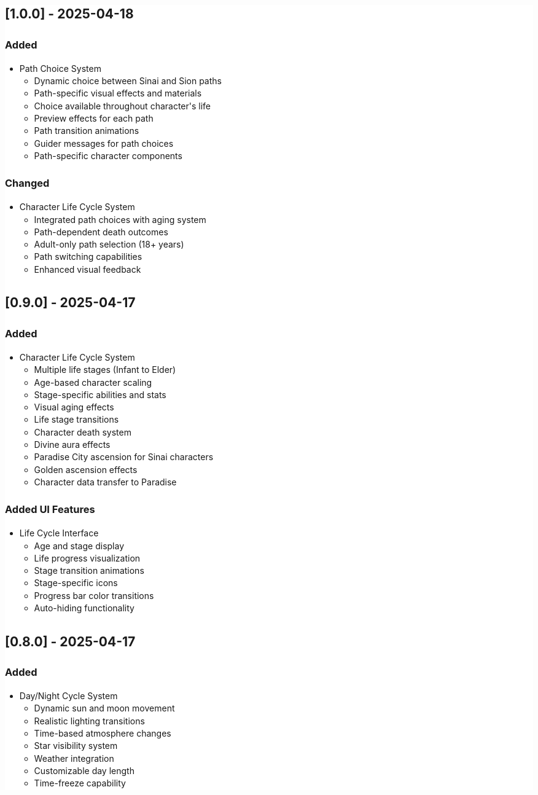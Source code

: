 ## [1.0.0] - 2025-04-18

### Added
- Path Choice System
  * Dynamic choice between Sinai and Sion paths
  * Path-specific visual effects and materials
  * Choice available throughout character's life
  * Preview effects for each path
  * Path transition animations
  * Guider messages for path choices
  * Path-specific character components

### Changed
- Character Life Cycle System
  * Integrated path choices with aging system
  * Path-dependent death outcomes
  * Adult-only path selection (18+ years)
  * Path switching capabilities
  * Enhanced visual feedback

## [0.9.0] - 2025-04-17

### Added
- Character Life Cycle System
  * Multiple life stages (Infant to Elder)
  * Age-based character scaling
  * Stage-specific abilities and stats
  * Visual aging effects
  * Life stage transitions
  * Character death system
  * Divine aura effects
  * Paradise City ascension for Sinai characters
  * Golden ascension effects
  * Character data transfer to Paradise

### Added UI Features
- Life Cycle Interface
  * Age and stage display
  * Life progress visualization
  * Stage transition animations
  * Stage-specific icons
  * Progress bar color transitions
  * Auto-hiding functionality

## [0.8.0] - 2025-04-17

### Added
- Day/Night Cycle System
  * Dynamic sun and moon movement
  * Realistic lighting transitions
  * Time-based atmosphere changes
  * Star visibility system
  * Weather integration
  * Customizable day length
  * Time-freeze capability
